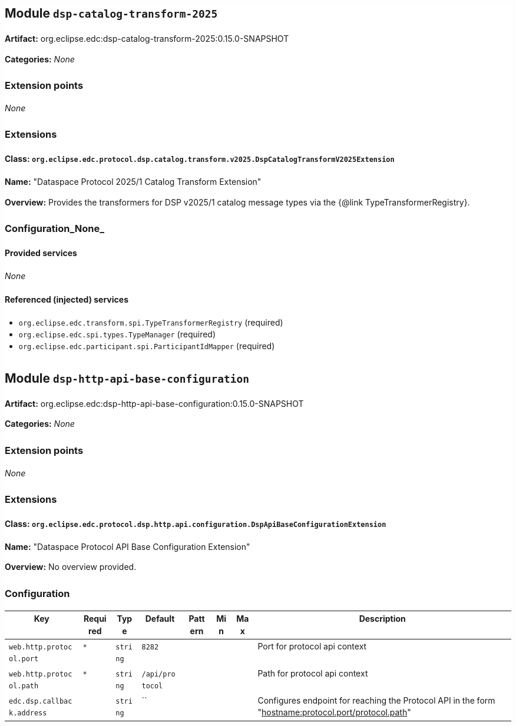 Module `dsp-catalog-transform-2025`
-----------------------------------
**Artifact:** org.eclipse.edc:dsp-catalog-transform-2025:0.15.0-SNAPSHOT

**Categories:** _None_

### Extension points
_None_

### Extensions
#### Class: `org.eclipse.edc.protocol.dsp.catalog.transform.v2025.DspCatalogTransformV2025Extension`
**Name:** "Dataspace Protocol 2025/1 Catalog Transform Extension"

**Overview:**  Provides the transformers for DSP v2025/1 catalog message types via the {@link TypeTransformerRegistry}.



### Configuration_None_

#### Provided services
_None_

#### Referenced (injected) services
- `org.eclipse.edc.transform.spi.TypeTransformerRegistry` (required)
- `org.eclipse.edc.spi.types.TypeManager` (required)
- `org.eclipse.edc.participant.spi.ParticipantIdMapper` (required)

Module `dsp-http-api-base-configuration`
----------------------------------------
**Artifact:** org.eclipse.edc:dsp-http-api-base-configuration:0.15.0-SNAPSHOT

**Categories:** _None_

### Extension points
_None_

### Extensions
#### Class: `org.eclipse.edc.protocol.dsp.http.api.configuration.DspApiBaseConfigurationExtension`
**Name:** "Dataspace Protocol API Base Configuration Extension"

**Overview:** No overview provided.


### Configuration

| Key                        | Required | Type     | Default         | Pattern | Min | Max | Description                                                                                            |
| -------------------------- | -------- | -------- | --------------- | ------- | --- | --- | ------------------------------------------------------------------------------------------------------ |
| `web.http.protocol.port`   | `*`      | `string` | `8282`          |         |     |     | Port for protocol api context                                                                          |
| `web.http.protocol.path`   | `*`      | `string` | `/api/protocol` |         |     |     | Path for protocol api context                                                                          |
| `edc.dsp.callback.address` |          | `string` | ``              |         |     |     | Configures endpoint for reaching the Protocol API in the form "<hostname:protocol.port/protocol.path>" |
